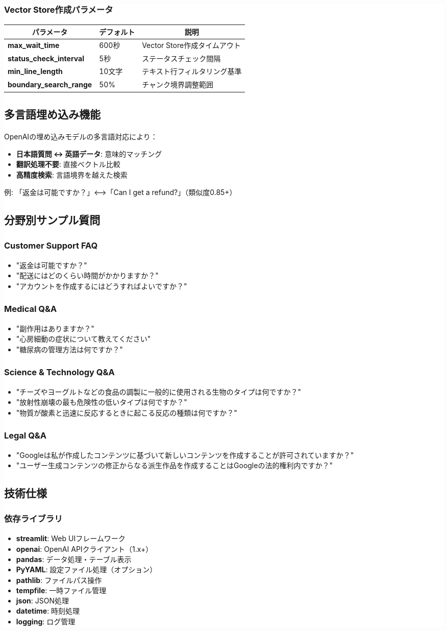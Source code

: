 ### Vector Store作成パラメータ

| パラメータ | デフォルト | 説明 |
|----------|----------|------|
| **max_wait_time** | 600秒 | Vector Store作成タイムアウト |
| **status_check_interval** | 5秒 | ステータスチェック間隔 |
| **min_line_length** | 10文字 | テキスト行フィルタリング基準 |
| **boundary_search_range** | 50% | チャンク境界調整範囲 |

## 多言語埋め込み機能

OpenAIの埋め込みモデルの多言語対応により：

- **日本語質問 ↔ 英語データ**: 意味的マッチング
- **翻訳処理不要**: 直接ベクトル比較
- **高精度検索**: 言語境界を越えた検索

例: 「返金は可能ですか？」⟷「Can I get a refund?」（類似度0.85+）

## 分野別サンプル質問

### Customer Support FAQ
- "返金は可能ですか？"
- "配送にはどのくらい時間がかかりますか？"
- "アカウントを作成するにはどうすればよいですか？"

### Medical Q&A
- "副作用はありますか？"
- "心房細動の症状について教えてください"
- "糖尿病の管理方法は何ですか？"

### Science & Technology Q&A
- "チーズやヨーグルトなどの食品の調製に一般的に使用される生物のタイプは何ですか？"
- "放射性崩壊の最も危険性の低いタイプは何ですか？"
- "物質が酸素と迅速に反応するときに起こる反応の種類は何ですか？"

### Legal Q&A
- "Googleは私が作成したコンテンツに基づいて新しいコンテンツを作成することが許可されていますか？"
- "ユーザー生成コンテンツの修正からなる派生作品を作成することはGoogleの法的権利内ですか？"

## 技術仕様

### 依存ライブラリ
- **streamlit**: Web UIフレームワーク
- **openai**: OpenAI APIクライアント（1.x+）
- **pandas**: データ処理・テーブル表示
- **PyYAML**: 設定ファイル処理（オプション）
- **pathlib**: ファイルパス操作
- **tempfile**: 一時ファイル管理
- **json**: JSON処理
- **datetime**: 時刻処理
- **logging**: ログ管理
